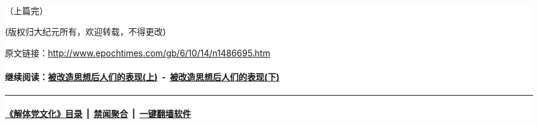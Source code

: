 （上篇完）

(版权归大纪元所有，欢迎转载，不得更改)

原文链接：http://www.epochtimes.com/gb/6/10/14/n1486695.htm

#### 继续阅读：[被改造思想后人们的表现(上)](4.md) &nbsp;-&nbsp; [被改造思想后人们的表现(下)](4b.md)

---
#### [《解体党文化》目录](../README.md#绪论) &nbsp;|&nbsp; [禁闻聚合](https://github.com/gfw-breaker/banned-news/blob/master/README.md) &nbsp;|&nbsp; [一键翻墙软件](https://github.com/gfw-breaker/nogfw/blob/master/README.md)

